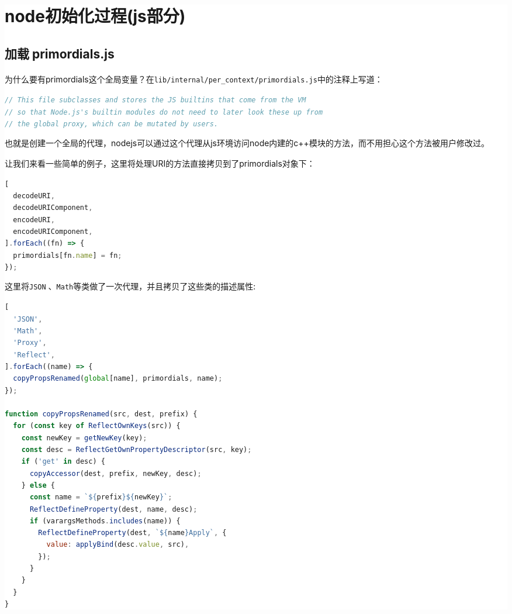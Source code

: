 # node初始化过程(js部分)

## 加载 primordials.js

为什么要有primordials这个全局变量？在`lib/internal/per_context/primordials.js`中的注释上写道：

```JavaScript
// This file subclasses and stores the JS builtins that come from the VM
// so that Node.js's builtin modules do not need to later look these up from
// the global proxy, which can be mutated by users.
```

也就是创建一个全局的代理，nodejs可以通过这个代理从js环境访问node内建的c++模块的方法，而不用担心这个方法被用户修改过。

让我们来看一些简单的例子，这里将处理URI的方法直接拷贝到了primordials对象下：

```JavaScript
[
  decodeURI,
  decodeURIComponent,
  encodeURI,
  encodeURIComponent,
].forEach((fn) => {
  primordials[fn.name] = fn;
});
```


这里将`JSON` 、`Math`等类做了一次代理，并且拷贝了这些类的描述属性:

```JavaScript
[
  'JSON',
  'Math',
  'Proxy',
  'Reflect',
].forEach((name) => {
  copyPropsRenamed(global[name], primordials, name);
});

function copyPropsRenamed(src, dest, prefix) {
  for (const key of ReflectOwnKeys(src)) {
    const newKey = getNewKey(key);
    const desc = ReflectGetOwnPropertyDescriptor(src, key);
    if ('get' in desc) {
      copyAccessor(dest, prefix, newKey, desc);
    } else {
      const name = `${prefix}${newKey}`;
      ReflectDefineProperty(dest, name, desc);
      if (varargsMethods.includes(name)) {
        ReflectDefineProperty(dest, `${name}Apply`, {
          value: applyBind(desc.value, src),
        });
      }
    }
  }
}
```
